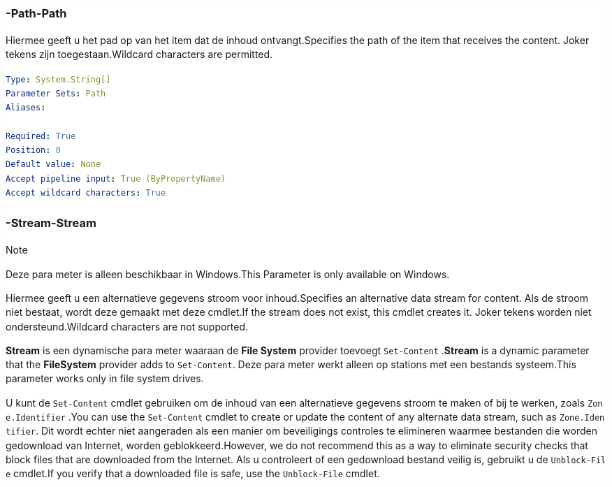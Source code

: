 ### <span data-ttu-id="d717c-201">-Path</span><span class="sxs-lookup"><span data-stu-id="d717c-201">-Path</span></span>

<span data-ttu-id="d717c-202">Hiermee geeft u het pad op van het item dat de inhoud ontvangt.</span><span class="sxs-lookup"><span data-stu-id="d717c-202">Specifies the path of the item that receives the content.</span></span>
<span data-ttu-id="d717c-203">Joker tekens zijn toegestaan.</span><span class="sxs-lookup"><span data-stu-id="d717c-203">Wildcard characters are permitted.</span></span>

```yaml
Type: System.String[]
Parameter Sets: Path
Aliases:

Required: True
Position: 0
Default value: None
Accept pipeline input: True (ByPropertyName)
Accept wildcard characters: True
```

### <span data-ttu-id="d717c-204">-Stream</span><span class="sxs-lookup"><span data-stu-id="d717c-204">-Stream</span></span>

> [!NOTE]
> <span data-ttu-id="d717c-205">Deze para meter is alleen beschikbaar in Windows.</span><span class="sxs-lookup"><span data-stu-id="d717c-205">This Parameter is only available on Windows.</span></span>

<span data-ttu-id="d717c-206">Hiermee geeft u een alternatieve gegevens stroom voor inhoud.</span><span class="sxs-lookup"><span data-stu-id="d717c-206">Specifies an alternative data stream for content.</span></span> <span data-ttu-id="d717c-207">Als de stroom niet bestaat, wordt deze gemaakt met deze cmdlet.</span><span class="sxs-lookup"><span data-stu-id="d717c-207">If the stream does not exist, this cmdlet creates it.</span></span> <span data-ttu-id="d717c-208">Joker tekens worden niet ondersteund.</span><span class="sxs-lookup"><span data-stu-id="d717c-208">Wildcard characters are not supported.</span></span>

<span data-ttu-id="d717c-209">**Stream** is een dynamische para meter waaraan de **File System** provider toevoegt `Set-Content` .</span><span class="sxs-lookup"><span data-stu-id="d717c-209">**Stream** is a dynamic parameter that the **FileSystem** provider adds to `Set-Content`.</span></span> <span data-ttu-id="d717c-210">Deze para meter werkt alleen op stations met een bestands systeem.</span><span class="sxs-lookup"><span data-stu-id="d717c-210">This parameter works only in file system drives.</span></span>

<span data-ttu-id="d717c-211">U kunt de `Set-Content` cmdlet gebruiken om de inhoud van een alternatieve gegevens stroom te maken of bij te werken, zoals `Zone.Identifier` .</span><span class="sxs-lookup"><span data-stu-id="d717c-211">You can use the `Set-Content` cmdlet to create or update the content of any alternate data stream, such as `Zone.Identifier`.</span></span> <span data-ttu-id="d717c-212">Dit wordt echter niet aangeraden als een manier om beveiligings controles te elimineren waarmee bestanden die worden gedownload van Internet, worden geblokkeerd.</span><span class="sxs-lookup"><span data-stu-id="d717c-212">However, we do not recommend this as a way to eliminate security checks that block files that are downloaded from the Internet.</span></span> <span data-ttu-id="d717c-213">Als u controleert of een gedownload bestand veilig is, gebruikt u de `Unblock-File` cmdlet.</span><span class="sxs-lookup"><span data-stu-id="d717c-213">If you verify that a downloaded file is safe, use the `Unblock-File` cmdlet.</span></span>
